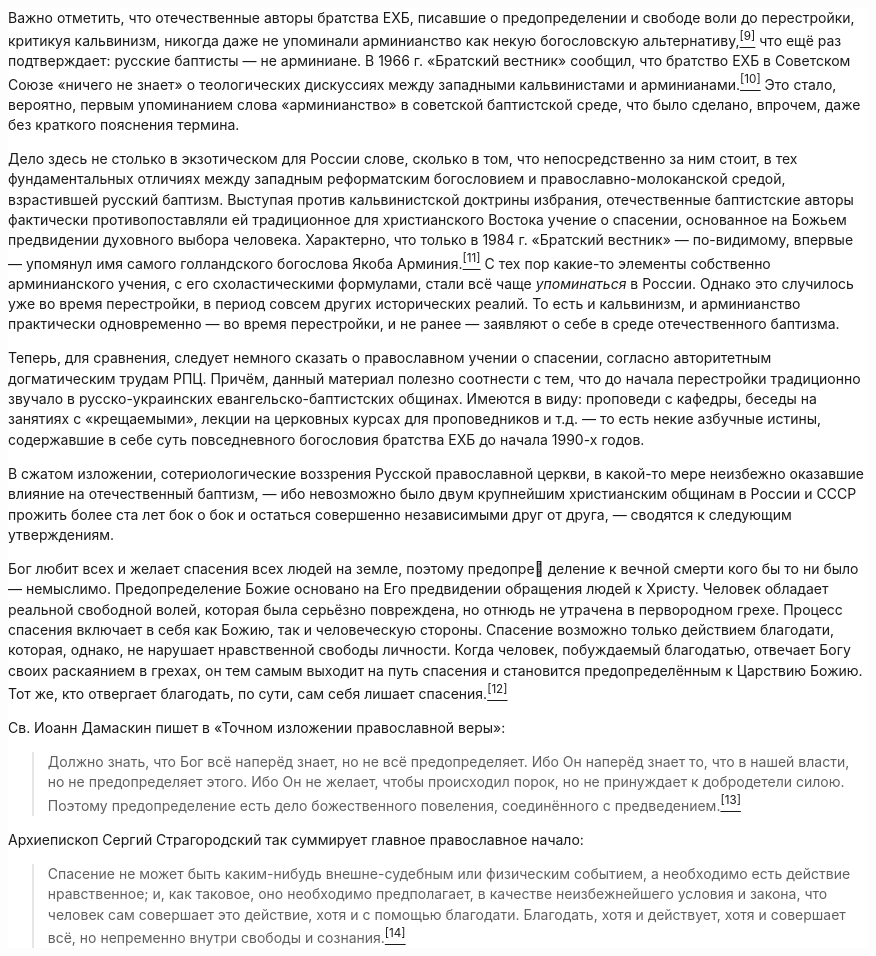 Важно отметить, что отечественные авторы братства ЕХБ, писавшие о предопределении и свободе воли до перестройки, критикуя кальвинизм, никогда даже не упоминали арминианство
как некую богословскую альтернативу,<a href="#9" id="09"><sup>[9]</sup></a> что ещё раз подтверждает: русские баптисты — не арминиане. В 1966 г. «Братский вестник» сообщил,
что братство ЕХБ в Советском Союзе «ничего не знает» о теологических дискуссиях между западными кальвинистами и арминианами.<a href="#10" id="010"><sup>[10]</sup></a>
Это стало, вероятно, первым упоминанием слова «арминианство» в советской баптистской среде, что было сделано, впрочем, даже без краткого пояснения термина.

Дело здесь не столько в экзотическом для России слове, сколько в том, что непосредственно за ним стоит, в тех фундаментальных отличиях между западным реформатским богословием
и православно-молоканской средой, взрастившей русский баптизм. Выступая против кальвинистской доктрины избрания, отечественные баптистские авторы фактически противопоставляли
ей традиционное для христианского Востока учение о спасении, основанное на Божьем предвидении духовного выбора человека. Характерно, что только в 1984 г. «Братский вестник» —
по-видимому, впервые — упомянул имя самого голландского богослова Якоба Арминия.<a href="#11" id="011"><sup>[11]</sup></a> С тех пор какие-то элементы собственно арминианского учения,
с его схоластическими формулами, стали всё чаще _упоминаться_ в России. Однако это случилось уже во время перестройки, в период совсем других исторических реалий. То есть и кальвинизм,
и арминианство практически одновременно — во время перестройки, и не ранее — заявляют о себе в среде отечественного баптизма.

Теперь, для сравнения, следует немного сказать о православном учении о спасении, согласно авторитетным догматическим трудам РПЦ. Причём, данный материал полезно соотнести с тем,
что до начала перестройки традиционно звучало в русско-украинских евангельско-баптистских общинах. Имеются в виду: проповеди с кафедры, беседы на занятиях с «крещаемыми»,
лекции на церковных курсах для проповедников и т.д. — то есть некие азбучные истины, содержавшие в себе суть повседневного богословия братства ЕХБ до начала 1990-х годов.

В сжатом изложении, сотериологические воззрения Русской православной церкви, в какой-то мере неизбежно оказавшие влияние на отечественный баптизм, — ибо невозможно было
двум крупнейшим христианским общинам в России и СССР прожить более ста лет бок о бок и остаться совершенно независимыми друг от друга, — сводятся к следующим утверждениям.

Бог любит всех и желает спасения всех людей на земле, поэтому предопре􏰀 деление к вечной смерти кого бы то ни было — немыслимо. Предопределение Божие основано на Его предвидении
обращения людей к Христу. Человек обладает реальной свободной волей, которая была серьёзно повреждена, но отнюдь не утрачена в первородном грехе. Процесс спасения включает в себя
как Божию, так и человеческую стороны. Спасение возможно только действием благодати, которая, однако, не нарушает нравственной свободы личности. Когда человек, побуждаемый
благодатью, отвечает Богу своих раскаянием в грехах, он тем самым выходит на путь спасения и становится предопределённым к Царствию Божию. Тот же, кто отвергает благодать,
по сути, сам себя лишает спасения.<a href="#12" id="012"><sup>[12]</sup></a>

Св. Иоанн Дамаскин пишет в «Точном изложении православной веры»:

> Должно знать, что Бог всё наперёд знает, но не всё предопределяет. Ибо Он наперёд знает то, что в нашей власти, но не предопределяет этого. Ибо Он не желает, чтобы происходил порок,
> но не принуждает к добродетели силою. Поэтому предопределение есть дело божественного повеления, соединённого с предведением.<a href="#13" id="013"><sup>[13]</sup></a>

Архиепископ Сергий Страгородский так суммирует главное православное начало:

> Спасение не может быть каким-нибудь внешне-судебным или физическим событием, а необходимо есть действие нравственное; и, как таковое, оно необходимо предполагает,
> в качестве неизбежнейшего условия и закона, что человек сам совершает это действие, хотя и с помощью благодати. Благодать, хотя и действует, хотя и совершает всё, но непременно
> внутри свободы и сознания.<a href="#14" id="014"><sup>[14]</sup></a>
